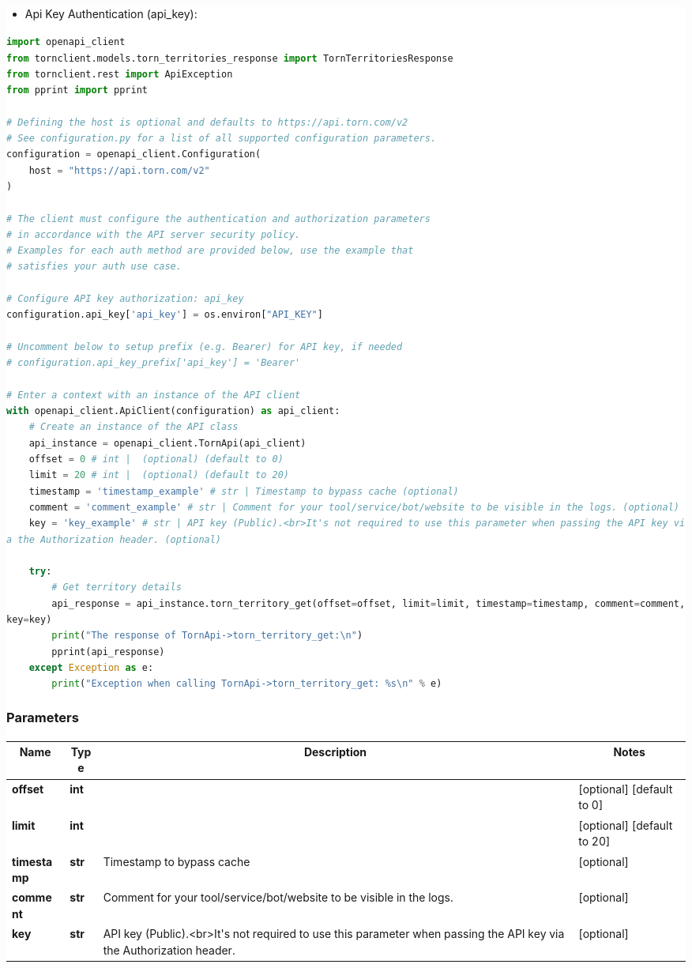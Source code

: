 * Api Key Authentication (api_key):

```python
import openapi_client
from tornclient.models.torn_territories_response import TornTerritoriesResponse
from tornclient.rest import ApiException
from pprint import pprint

# Defining the host is optional and defaults to https://api.torn.com/v2
# See configuration.py for a list of all supported configuration parameters.
configuration = openapi_client.Configuration(
    host = "https://api.torn.com/v2"
)

# The client must configure the authentication and authorization parameters
# in accordance with the API server security policy.
# Examples for each auth method are provided below, use the example that
# satisfies your auth use case.

# Configure API key authorization: api_key
configuration.api_key['api_key'] = os.environ["API_KEY"]

# Uncomment below to setup prefix (e.g. Bearer) for API key, if needed
# configuration.api_key_prefix['api_key'] = 'Bearer'

# Enter a context with an instance of the API client
with openapi_client.ApiClient(configuration) as api_client:
    # Create an instance of the API class
    api_instance = openapi_client.TornApi(api_client)
    offset = 0 # int |  (optional) (default to 0)
    limit = 20 # int |  (optional) (default to 20)
    timestamp = 'timestamp_example' # str | Timestamp to bypass cache (optional)
    comment = 'comment_example' # str | Comment for your tool/service/bot/website to be visible in the logs. (optional)
    key = 'key_example' # str | API key (Public).<br>It's not required to use this parameter when passing the API key via the Authorization header. (optional)

    try:
        # Get territory details
        api_response = api_instance.torn_territory_get(offset=offset, limit=limit, timestamp=timestamp, comment=comment, key=key)
        print("The response of TornApi->torn_territory_get:\n")
        pprint(api_response)
    except Exception as e:
        print("Exception when calling TornApi->torn_territory_get: %s\n" % e)
```



### Parameters


Name | Type | Description  | Notes
------------- | ------------- | ------------- | -------------
 **offset** | **int**|  | [optional] [default to 0]
 **limit** | **int**|  | [optional] [default to 20]
 **timestamp** | **str**| Timestamp to bypass cache | [optional] 
 **comment** | **str**| Comment for your tool/service/bot/website to be visible in the logs. | [optional] 
 **key** | **str**| API key (Public).&lt;br&gt;It&#39;s not required to use this parameter when passing the API key via the Authorization header. | [optional] 
